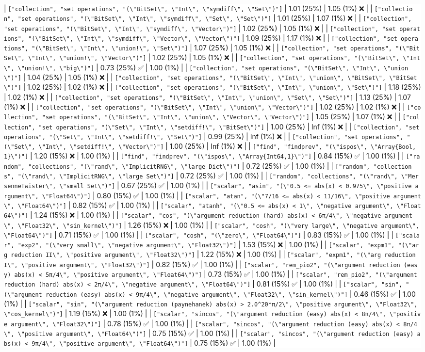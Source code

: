 | `["collection", "set operations", "(\"BitSet\", \"Int\", \"symdiff\", \"Set\")"]` | 1.01 (25%)  | 1.05 (1%) :x: |
| `["collection", "set operations", "(\"BitSet\", \"Int\", \"symdiff\", \"Set\", \"Set\")"]` | 1.01 (25%)  | 1.07 (1%) :x: |
| `["collection", "set operations", "(\"BitSet\", \"Int\", \"symdiff\", \"Vector\")"]` | 1.02 (25%)  | 1.05 (1%) :x: |
| `["collection", "set operations", "(\"BitSet\", \"Int\", \"symdiff\", \"Vector\", \"Vector\")"]` | 1.09 (25%)  | 1.17 (1%) :x: |
| `["collection", "set operations", "(\"BitSet\", \"Int\", \"union!\", \"Set\")"]` | 1.07 (25%)  | 1.05 (1%) :x: |
| `["collection", "set operations", "(\"BitSet\", \"Int\", \"union!\", \"Vector\")"]` | 1.02 (25%)  | 1.05 (1%) :x: |
| `["collection", "set operations", "(\"BitSet\", \"Int\", \"union!\", \"big\")"]` | 0.73 (25%) :white_check_mark: | 1.00 (1%)  |
| `["collection", "set operations", "(\"BitSet\", \"Int\", \"union\")"]` | 1.04 (25%)  | 1.05 (1%) :x: |
| `["collection", "set operations", "(\"BitSet\", \"Int\", \"union\", \"BitSet\", \"BitSet\")"]` | 1.02 (25%)  | 1.02 (1%) :x: |
| `["collection", "set operations", "(\"BitSet\", \"Int\", \"union\", \"Set\")"]` | 1.18 (25%)  | 1.02 (1%) :x: |
| `["collection", "set operations", "(\"BitSet\", \"Int\", \"union\", \"Set\", \"Set\")"]` | 1.13 (25%)  | 1.07 (1%) :x: |
| `["collection", "set operations", "(\"BitSet\", \"Int\", \"union\", \"Vector\")"]` | 1.02 (25%)  | 1.02 (1%) :x: |
| `["collection", "set operations", "(\"BitSet\", \"Int\", \"union\", \"Vector\", \"Vector\")"]` | 1.05 (25%)  | 1.07 (1%) :x: |
| `["collection", "set operations", "(\"Set\", \"Int\", \"setdiff!\", \"BitSet\")"]` | 1.00 (25%)  | Inf (1%) :x: |
| `["collection", "set operations", "(\"Set\", \"Int\", \"setdiff!\", \"Set\")"]` | 0.99 (25%)  | Inf (1%) :x: |
| `["collection", "set operations", "(\"Set\", \"Int\", \"setdiff!\", \"Vector\")"]` | 1.00 (25%)  | Inf (1%) :x: |
| `["find", "findprev", "(\"ispos\", \"Array{Bool,1}\")"]` | 1.20 (15%) :x: | 1.00 (1%)  |
| `["find", "findprev", "(\"ispos\", \"Array{Int64,1}\")"]` | 0.84 (15%) :white_check_mark: | 1.00 (1%)  |
| `["random", "collections", "(\"rand\", \"ImplicitRNG\", \"large Dict\")"]` | 0.72 (25%) :white_check_mark: | 1.00 (1%)  |
| `["random", "collections", "(\"rand\", \"ImplicitRNG\", \"large Set\")"]` | 0.72 (25%) :white_check_mark: | 1.00 (1%)  |
| `["random", "collections", "(\"rand\", \"MersenneTwister\", \"small Set\")"]` | 0.67 (25%) :white_check_mark: | 1.00 (1%)  |
| `["scalar", "asin", "(\"0.5 <= abs(x) < 0.975\", \"positive argument\", \"Float64\")"]` | 0.80 (15%) :white_check_mark: | 1.00 (1%)  |
| `["scalar", "atan", "(\"7/16 <= abs(x) < 11/16\", \"positive argument\", \"Float64\")"]` | 0.82 (15%) :white_check_mark: | 1.00 (1%)  |
| `["scalar", "atanh", "(\"0.5 <= abs(x) < 1\", \"negative argument\", \"Float64\")"]` | 1.24 (15%) :x: | 1.00 (1%)  |
| `["scalar", "cos", "(\"argument reduction (hard) abs(x) < 6π/4\", \"negative argument\", \"Float32\", \"sin_kernel\")"]` | 1.26 (15%) :x: | 1.00 (1%)  |
| `["scalar", "cosh", "(\"very large\", \"negative argument\", \"Float64\")"]` | 0.71 (15%) :white_check_mark: | 1.00 (1%)  |
| `["scalar", "cosh", "(\"zero\", \"Float64\")"]` | 0.83 (15%) :white_check_mark: | 1.00 (1%)  |
| `["scalar", "exp2", "(\"very small\", \"negative argument\", \"Float32\")"]` | 1.53 (15%) :x: | 1.00 (1%)  |
| `["scalar", "expm1", "(\"arg reduction II\", \"positive argument\", \"Float32\")"]` | 1.22 (15%) :x: | 1.00 (1%)  |
| `["scalar", "expm1", "(\"arg reduction I\", \"positive argument\", \"Float32\")"]` | 0.82 (15%) :white_check_mark: | 1.00 (1%)  |
| `["scalar", "rem_pio2", "(\"argument reduction (easy) abs(x) < 5π/4\", \"positive argument\", \"Float64\")"]` | 0.73 (15%) :white_check_mark: | 1.00 (1%)  |
| `["scalar", "rem_pio2", "(\"argument reduction (hard) abs(x) < 2π/4\", \"negative argument\", \"Float64\")"]` | 0.81 (15%) :white_check_mark: | 1.00 (1%)  |
| `["scalar", "sin", "(\"argument reduction (easy) abs(x) < 9π/4\", \"negative argument\", \"Float32\", \"sin_kernel\")"]` | 0.46 (15%) :white_check_mark: | 1.00 (1%)  |
| `["scalar", "sin", "(\"argument reduction (paynehanek) abs(x) > 2.0^20*π/2\", \"positive argument\", \"Float32\", \"cos_kernel\")"]` | 1.19 (15%) :x: | 1.00 (1%)  |
| `["scalar", "sincos", "(\"argument reduction (easy) abs(x) < 8π/4\", \"positive argument\", \"Float32\")"]` | 0.78 (15%) :white_check_mark: | 1.00 (1%)  |
| `["scalar", "sincos", "(\"argument reduction (easy) abs(x) < 8π/4\", \"positive argument\", \"Float64\")"]` | 0.75 (15%) :white_check_mark: | 1.00 (1%)  |
| `["scalar", "sincos", "(\"argument reduction (easy) abs(x) < 9π/4\", \"positive argument\", \"Float64\")"]` | 0.75 (15%) :white_check_mark: | 1.00 (1%)  |